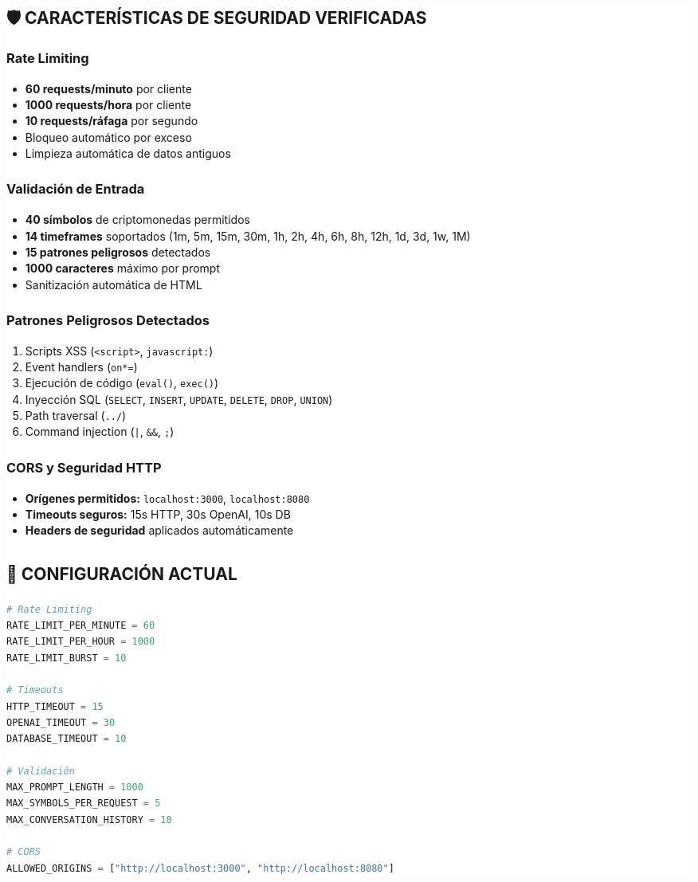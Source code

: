 ## 🛡️ CARACTERÍSTICAS DE SEGURIDAD VERIFICADAS

### Rate Limiting
- **60 requests/minuto** por cliente
- **1000 requests/hora** por cliente
- **10 requests/ráfaga** por segundo
- Bloqueo automático por exceso
- Limpieza automática de datos antiguos

### Validación de Entrada
- **40 símbolos** de criptomonedas permitidos
- **14 timeframes** soportados (1m, 5m, 15m, 30m, 1h, 2h, 4h, 6h, 8h, 12h, 1d, 3d, 1w, 1M)
- **15 patrones peligrosos** detectados
- **1000 caracteres** máximo por prompt
- Sanitización automática de HTML

### Patrones Peligrosos Detectados
1. Scripts XSS (`<script>`, `javascript:`)
2. Event handlers (`on*=`)
3. Ejecución de código (`eval()`, `exec()`)
4. Inyección SQL (`SELECT`, `INSERT`, `UPDATE`, `DELETE`, `DROP`, `UNION`)
5. Path traversal (`../`)
6. Command injection (`|`, `&&`, `;`)

### CORS y Seguridad HTTP
- **Orígenes permitidos:** `localhost:3000`, `localhost:8080`
- **Timeouts seguros:** 15s HTTP, 30s OpenAI, 10s DB
- **Headers de seguridad** aplicados automáticamente

## 🔧 CONFIGURACIÓN ACTUAL

```python
# Rate Limiting
RATE_LIMIT_PER_MINUTE = 60
RATE_LIMIT_PER_HOUR = 1000
RATE_LIMIT_BURST = 10

# Timeouts
HTTP_TIMEOUT = 15
OPENAI_TIMEOUT = 30
DATABASE_TIMEOUT = 10

# Validación
MAX_PROMPT_LENGTH = 1000
MAX_SYMBOLS_PER_REQUEST = 5
MAX_CONVERSATION_HISTORY = 10

# CORS
ALLOWED_ORIGINS = ["http://localhost:3000", "http://localhost:8080"]
```
